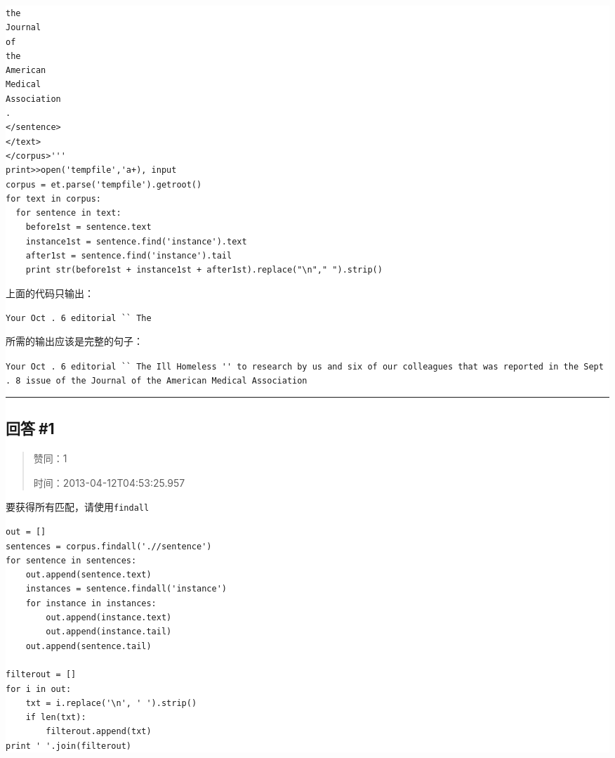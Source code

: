 ```
the
Journal
of
the
American
Medical
Association
.
</sentence>
</text>
</corpus>'''
print>>open('tempfile','a+), input
corpus = et.parse('tempfile').getroot()
for text in corpus:
  for sentence in text:
    before1st = sentence.text
    instance1st = sentence.find('instance').text
    after1st = sentence.find('instance').tail
    print str(before1st + instance1st + after1st).replace("\n"," ").strip() 
```

上面的代码只输出：

```
Your Oct . 6 editorial `` The 
```

所需的输出应该是完整的句子：

```
Your Oct . 6 editorial `` The Ill Homeless '' to research by us and six of our colleagues that was reported in the Sept . 8 issue of the Journal of the American Medical Association 
```

* * *

## 回答 #1

> 赞同：1
> 
> 时间：2013-04-12T04:53:25.957

要获得所有匹配，请使用`findall`

```
out = []
sentences = corpus.findall('.//sentence')
for sentence in sentences:
    out.append(sentence.text)
    instances = sentence.findall('instance')
    for instance in instances:
        out.append(instance.text)
        out.append(instance.tail)
    out.append(sentence.tail)

filterout = []
for i in out:
    txt = i.replace('\n', ' ').strip()
    if len(txt):
        filterout.append(txt)
print ' '.join(filterout) 
```
